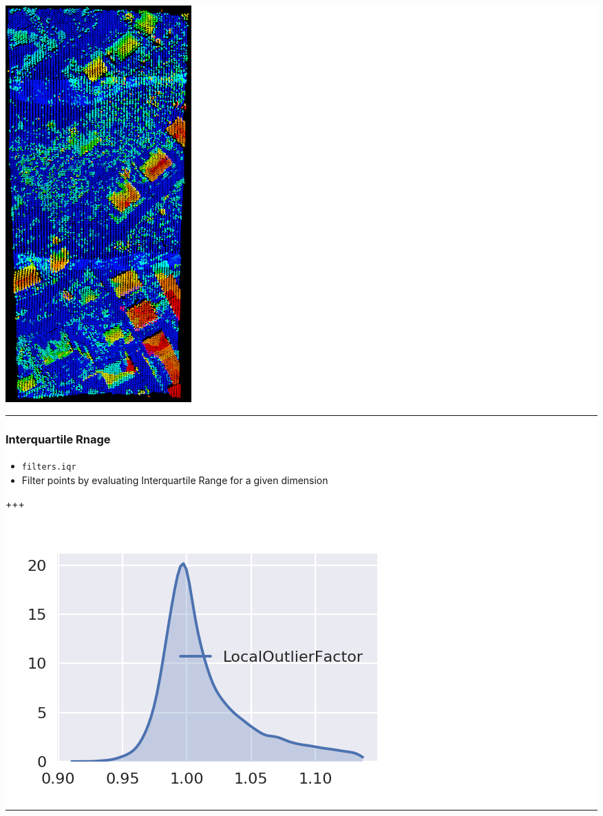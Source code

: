 ![hag](figures/hag.png)

---

### Interquartile Rnage

- `filters.iqr`
- Filter points by evaluating Interquartile Range for a given dimension

+++

![png](figures/iqr-lof.png)

---